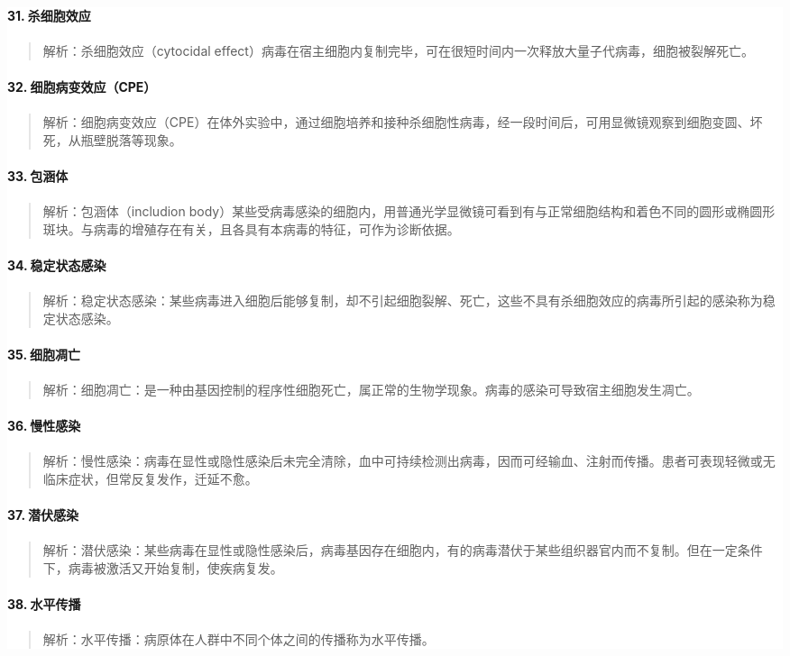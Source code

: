 #### 31. 杀细胞效应

> 解析：杀细胞效应（cytocidal effect）病毒在宿主细胞内复制完毕，可在很短时间内一次释放大量子代病毒，细胞被裂解死亡。







#### 32. 细胞病变效应（CPE）

> 解析：细胞病变效应（CPE）在体外实验中，通过细胞培养和接种杀细胞性病毒，经一段时间后，可用显微镜观察到细胞变圆、坏死，从瓶壁脱落等现象。







#### 33. 包涵体

> 解析：包涵体（includion body）某些受病毒感染的细胞内，用普通光学显微镜可看到有与正常细胞结构和着色不同的圆形或椭圆形斑块。与病毒的增殖存在有关，且各具有本病毒的特征，可作为诊断依据。







#### 34. 稳定状态感染

> 解析：稳定状态感染：某些病毒进入细胞后能够复制，却不引起细胞裂解、死亡，这些不具有杀细胞效应的病毒所引起的感染称为稳定状态感染。







#### 35. 细胞凋亡

> 解析：细胞凋亡：是一种由基因控制的程序性细胞死亡，属正常的生物学现象。病毒的感染可导致宿主细胞发生凋亡。







#### 36. 慢性感染

> 解析：慢性感染：病毒在显性或隐性感染后未完全清除，血中可持续检测出病毒，因而可经输血、注射而传播。患者可表现轻微或无临床症状，但常反复发作，迁延不愈。







#### 37. 潜伏感染

> 解析：潜伏感染：某些病毒在显性或隐性感染后，病毒基因存在细胞内，有的病毒潜伏于某些组织器官内而不复制。但在一定条件下，病毒被激活又开始复制，使疾病复发。







#### 38. 水平传播

> 解析：水平传播：病原体在人群中不同个体之间的传播称为水平传播。
